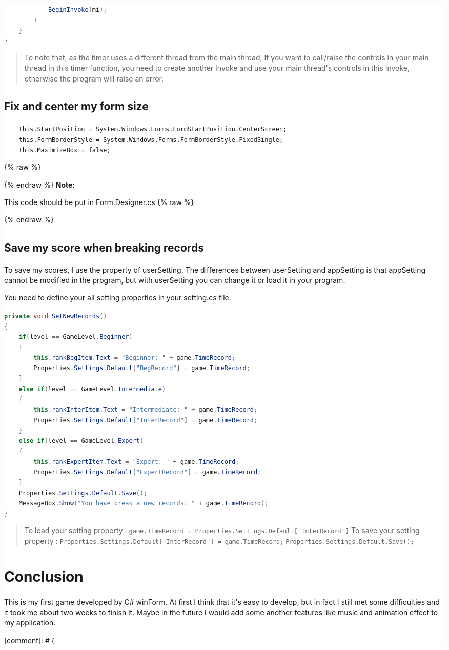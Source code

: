 ```csharp
            BeginInvoke(mi);
        }
    }
}
```

>To note that, as the timer uses a different thread from the main thread, If you want to call/raise the controls in your main thread in this timer function, you need to create another Invoke and use your main thread's controls in this Invoke, otherwise the program will raise an error.


## Fix and center my form size

```Csharp
    this.StartPosition = System.Windows.Forms.FormStartPosition.CenterScreen;
    this.FormBorderStyle = System.Windows.Forms.FormBorderStyle.FixedSingle;
    this.MaximizeBox = false;
```

{% raw %}<article class="message is-info"><div class="message-body">{% endraw %}
**Note**: 

This code should be put in Form.Designer.cs
{% raw %}</div></article>{% endraw %}

## Save my score when breaking records
To save my scores, I use the property of userSetting. The differences between userSetting and appSetting is that appSetting cannot be modified in the program, but with userSetting you can change it or load it in your program.

You need to define your all setting properties in your setting.cs file.

```csharp 
private void SetNewRecords()
{
    if(level == GameLevel.Beginner)
    {
        this.rankBegItem.Text = "Beginner: " + game.TimeRecord;
        Properties.Settings.Default["BegRecord"] = game.TimeRecord;
    }
    else if(level == GameLevel.Intermediate)
    {
        this.rankInterItem.Text = "Intermediate: " + game.TimeRecord;
        Properties.Settings.Default["InterRecord"] = game.TimeRecord;
    }
    else if(level == GameLevel.Expert)
    {
        this.rankExpertItem.Text = "Expert: " + game.TimeRecord;
        Properties.Settings.Default["ExpertRecord"] = game.TimeRecord;
    }
    Properties.Settings.Default.Save();
    MessageBox.Show("You have break a new records: " + game.TimeRecord);
}
```
>To load your setting property : 
>`game.TimeRecord = Properties.Settings.Default["InterRecord"]`
>To save your setting property : 
>`Properties.Settings.Default["InterRecord"] = game.TimeRecord;` 
>`Properties.Settings.Default.Save();`


# Conclusion
This is my first game developed by C# winForm. At first I think that it's easy to develop, but in fact I still met some difficulties and it took me about two weeks to finish it. Maybe in the future I would add some another features like music and animation effect to my application.

[comment]: # (